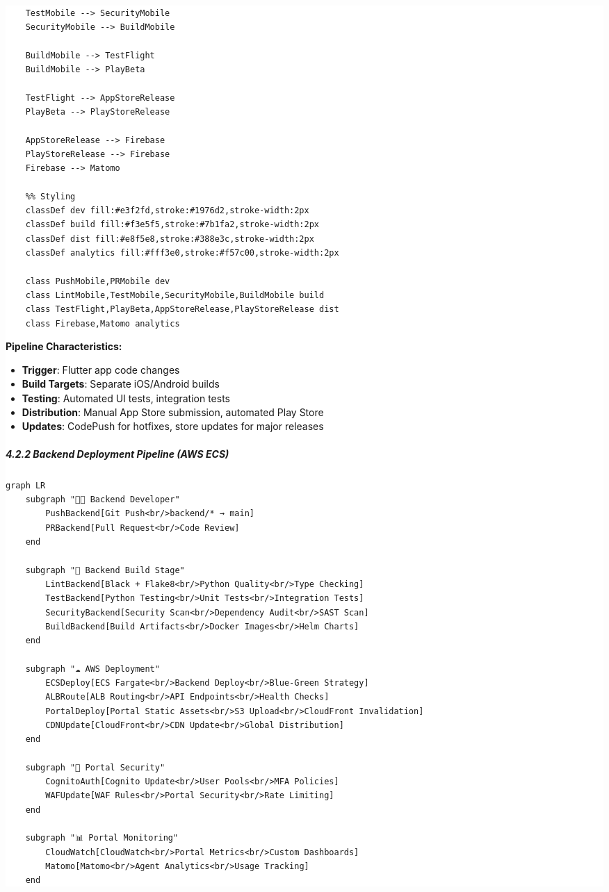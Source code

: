 ```mermaid
    TestMobile --> SecurityMobile
    SecurityMobile --> BuildMobile

    BuildMobile --> TestFlight
    BuildMobile --> PlayBeta

    TestFlight --> AppStoreRelease
    PlayBeta --> PlayStoreRelease

    AppStoreRelease --> Firebase
    PlayStoreRelease --> Firebase
    Firebase --> Matomo

    %% Styling
    classDef dev fill:#e3f2fd,stroke:#1976d2,stroke-width:2px
    classDef build fill:#f3e5f5,stroke:#7b1fa2,stroke-width:2px
    classDef dist fill:#e8f5e8,stroke:#388e3c,stroke-width:2px
    classDef analytics fill:#fff3e0,stroke:#f57c00,stroke-width:2px

    class PushMobile,PRMobile dev
    class LintMobile,TestMobile,SecurityMobile,BuildMobile build
    class TestFlight,PlayBeta,AppStoreRelease,PlayStoreRelease dist
    class Firebase,Matomo analytics
```

**Pipeline Characteristics:**
- **Trigger**: Flutter app code changes
- **Build Targets**: Separate iOS/Android builds
- **Testing**: Automated UI tests, integration tests
- **Distribution**: Manual App Store submission, automated Play Store
- **Updates**: CodePush for hotfixes, store updates for major releases

##### 4.2.2 Backend Deployment Pipeline (AWS ECS)

```mermaid
graph LR
    subgraph "👨‍💻 Backend Developer"
        PushBackend[Git Push<br/>backend/* → main]
        PRBackend[Pull Request<br/>Code Review]
    end

    subgraph "🔧 Backend Build Stage"
        LintBackend[Black + Flake8<br/>Python Quality<br/>Type Checking]
        TestBackend[Python Testing<br/>Unit Tests<br/>Integration Tests]
        SecurityBackend[Security Scan<br/>Dependency Audit<br/>SAST Scan]
        BuildBackend[Build Artifacts<br/>Docker Images<br/>Helm Charts]
    end

    subgraph "☁️ AWS Deployment"
        ECSDeploy[ECS Fargate<br/>Backend Deploy<br/>Blue-Green Strategy]
        ALBRoute[ALB Routing<br/>API Endpoints<br/>Health Checks]
        PortalDeploy[Portal Static Assets<br/>S3 Upload<br/>CloudFront Invalidation]
        CDNUpdate[CloudFront<br/>CDN Update<br/>Global Distribution]
    end

    subgraph "🔐 Portal Security"
        CognitoAuth[Cognito Update<br/>User Pools<br/>MFA Policies]
        WAFUpdate[WAF Rules<br/>Portal Security<br/>Rate Limiting]
    end

    subgraph "📊 Portal Monitoring"
        CloudWatch[CloudWatch<br/>Portal Metrics<br/>Custom Dashboards]
        Matomo[Matomo<br/>Agent Analytics<br/>Usage Tracking]
    end
```